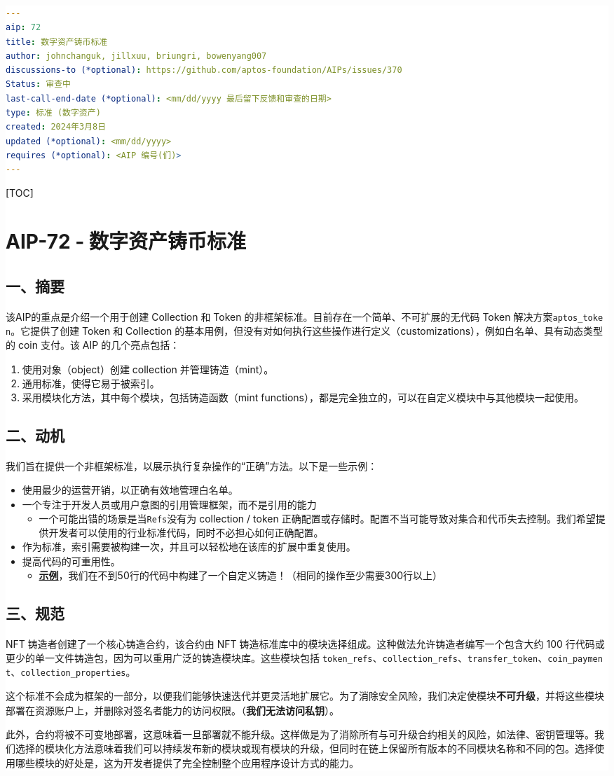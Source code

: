 ```yaml
---
aip: 72
title: 数字资产铸币标准
author: johnchanguk, jillxuu, briungri, bowenyang007
discussions-to (*optional): https://github.com/aptos-foundation/AIPs/issues/370
Status: 审查中
last-call-end-date (*optional): <mm/dd/yyyy 最后留下反馈和审查的日期>
type: 标准 (数字资产)
created: 2024年3月8日
updated (*optional): <mm/dd/yyyy>
requires (*optional): <AIP 编号(们)>
---
```


[TOC]

# AIP-72 - 数字资产铸币标准

## 一、摘要

该AIP的重点是介绍一个用于创建 Collection 和 Token 的非框架标准。目前存在一个简单、不可扩展的无代码 Token 解决方案`aptos_token`。它提供了创建 Token 和 Collection 的基本用例，但没有对如何执行这些操作进行定义（customizations），例如白名单、具有动态类型的 coin 支付。该 AIP 的几个亮点包括：

1. 使用对象（object）创建 collection 并管理铸造（mint）。
2. 通用标准，使得它易于被索引。
3. 采用模块化方法，其中每个模块，包括铸造函数（mint functions），都是完全独立的，可以在自定义模块中与其他模块一起使用。



## 二、动机

我们旨在提供一个非框架标准，以展示执行复杂操作的“正确”方法。以下是一些示例：

- 使用最少的运营开销，以正确有效地管理白名单。
- 一个专注于开发人员或用户意图的引用管理框架，而不是引用的能力
    - 一个可能出错的场景是当`Refs`没有为 collection / token 正确配置或存储时。配置不当可能导致对集合和代币失去控制。我们希望提供开发者可以使用的行业标准代码，同时不必担心如何正确配置。
- 作为标准，索引需要被构建一次，并且可以轻松地在该库的扩展中重复使用。
- 提高代码的可重用性。
  - **[示例](https://github.com/aptos-labs/token-minter/blob/main/launchpad/sources/launchpad.move#L126)**，我们在不到50行的代码中构建了一个自定义铸造！（相同的操作至少需要300行以上）

## 三、规范

NFT 铸造者创建了一个核心铸造合约，该合约由 NFT 铸造标准库中的模块选择组成。这种做法允许铸造者编写一个包含大约 100 行代码或更少的单一文件铸造包，因为可以重用广泛的铸造模块库。这些模块包括 `token_refs`、`collection_refs`、`transfer_token`、`coin_payment`、`collection_properties`。

这个标准不会成为框架的一部分，以便我们能够快速迭代并更灵活地扩展它。为了消除安全风险，我们决定使模块**不可升级**，并将这些模块部署在资源账户上，并删除对签名者能力的访问权限。（**我们无法访问私钥**）。

此外，合约将被不可变地部署，这意味着一旦部署就不能升级。这样做是为了消除所有与可升级合约相关的风险，如法律、密钥管理等。我们选择的模块化方法意味着我们可以持续发布新的模块或现有模块的升级，但同时在链上保留所有版本的不同模块名称和不同的包。选择使用哪些模块的好处是，这为开发者提供了完全控制整个应用程序设计方式的能力。

